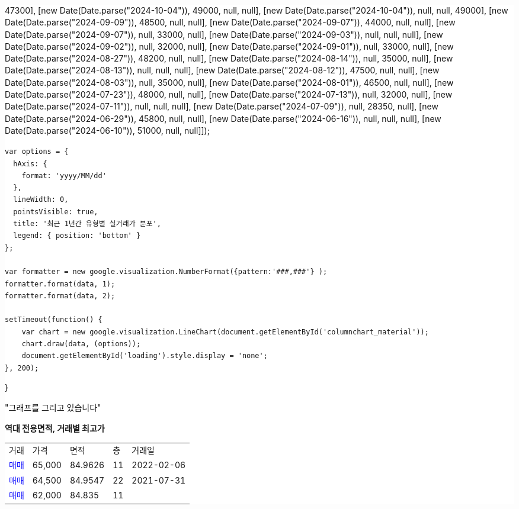 47300], [new Date(Date.parse("2024-10-04")), 49000, null, null], [new Date(Date.parse("2024-10-04")), null, null, 49000], [new Date(Date.parse("2024-09-09")), 48500, null, null], [new Date(Date.parse("2024-09-07")), 44000, null, null], [new Date(Date.parse("2024-09-07")), null, 33000, null], [new Date(Date.parse("2024-09-03")), null, null, null], [new Date(Date.parse("2024-09-02")), null, 32000, null], [new Date(Date.parse("2024-09-01")), null, 33000, null], [new Date(Date.parse("2024-08-27")), 48200, null, null], [new Date(Date.parse("2024-08-14")), null, 35000, null], [new Date(Date.parse("2024-08-13")), null, null, null], [new Date(Date.parse("2024-08-12")), 47500, null, null], [new Date(Date.parse("2024-08-03")), null, 35000, null], [new Date(Date.parse("2024-08-01")), 46500, null, null], [new Date(Date.parse("2024-07-23")), 48000, null, null], [new Date(Date.parse("2024-07-13")), null, 32000, null], [new Date(Date.parse("2024-07-11")), null, null, null], [new Date(Date.parse("2024-07-09")), null, 28350, null], [new Date(Date.parse("2024-06-29")), 45800, null, null], [new Date(Date.parse("2024-06-16")), null, null, null], [new Date(Date.parse("2024-06-10")), 51000, null, null]]);

    var options = {
      hAxis: {
        format: 'yyyy/MM/dd'
      },    
      lineWidth: 0,
      pointsVisible: true,    
      title: '최근 1년간 유형별 실거래가 분포',
      legend: { position: 'bottom' }
    };

    var formatter = new google.visualization.NumberFormat({pattern:'###,###'} );
    formatter.format(data, 1);
    formatter.format(data, 2);
    
    setTimeout(function() {
        var chart = new google.visualization.LineChart(document.getElementById('columnchart_material'));
        chart.draw(data, (options));
        document.getElementById('loading').style.display = 'none';
    }, 200);
  }
</script>


<div id="loading" style="z-index:20; display: block; margin-left: 0px">"그래프를 그리고 있습니다"</div>
<div id="columnchart_material" style="width: 95%; margin-left: 0px; display: block"></div>

<b>역대 전용면적, 거래별 최고가</b>
<table class="sortable">
    <tr>
      <td>거래</td>
      <td>가격</td>
      <td>면적</td>
      <td>층</td>
      <td>거래일</td>
    </tr>
        <tr>
          <td><a style="color: blue">매매</a></td>
          <td>65,000</td>
          <td>84.9626</td>
          <td>11</td>
          <td>2022-02-06</td>
        </tr>            <tr>
          <td><a style="color: blue">매매</a></td>
          <td>64,500</td>
          <td>84.9547</td>
          <td>22</td>
          <td>2021-07-31</td>
        </tr>            <tr>
          <td><a style="color: blue">매매</a></td>
          <td>62,000</td>
          <td>84.835</td>
          <td>11</td>
